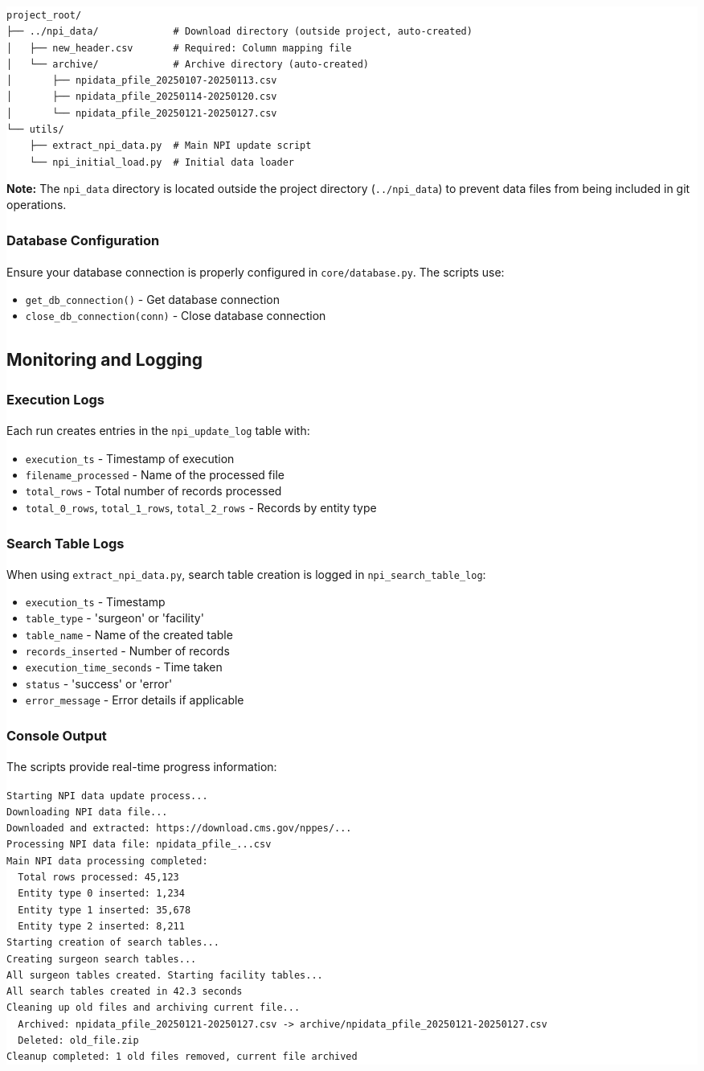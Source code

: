 ```
project_root/
├── ../npi_data/             # Download directory (outside project, auto-created)
│   ├── new_header.csv       # Required: Column mapping file
│   └── archive/             # Archive directory (auto-created)
│       ├── npidata_pfile_20250107-20250113.csv
│       ├── npidata_pfile_20250114-20250120.csv
│       └── npidata_pfile_20250121-20250127.csv
└── utils/
    ├── extract_npi_data.py  # Main NPI update script
    └── npi_initial_load.py  # Initial data loader
```

**Note:** The `npi_data` directory is located outside the project directory (`../npi_data`) to prevent data files from being included in git operations.

### Database Configuration

Ensure your database connection is properly configured in `core/database.py`. The scripts use:
- `get_db_connection()` - Get database connection
- `close_db_connection(conn)` - Close database connection

## Monitoring and Logging

### Execution Logs

Each run creates entries in the `npi_update_log` table with:
- `execution_ts` - Timestamp of execution
- `filename_processed` - Name of the processed file
- `total_rows` - Total number of records processed
- `total_0_rows`, `total_1_rows`, `total_2_rows` - Records by entity type

### Search Table Logs

When using `extract_npi_data.py`, search table creation is logged in `npi_search_table_log`:
- `execution_ts` - Timestamp
- `table_type` - 'surgeon' or 'facility'
- `table_name` - Name of the created table
- `records_inserted` - Number of records
- `execution_time_seconds` - Time taken
- `status` - 'success' or 'error'
- `error_message` - Error details if applicable

### Console Output

The scripts provide real-time progress information:

```
Starting NPI data update process...
Downloading NPI data file...
Downloaded and extracted: https://download.cms.gov/nppes/...
Processing NPI data file: npidata_pfile_...csv
Main NPI data processing completed:
  Total rows processed: 45,123
  Entity type 0 inserted: 1,234
  Entity type 1 inserted: 35,678
  Entity type 2 inserted: 8,211
Starting creation of search tables...
Creating surgeon search tables...
All surgeon tables created. Starting facility tables...
All search tables created in 42.3 seconds
Cleaning up old files and archiving current file...
  Archived: npidata_pfile_20250121-20250127.csv -> archive/npidata_pfile_20250121-20250127.csv
  Deleted: old_file.zip
Cleanup completed: 1 old files removed, current file archived
```